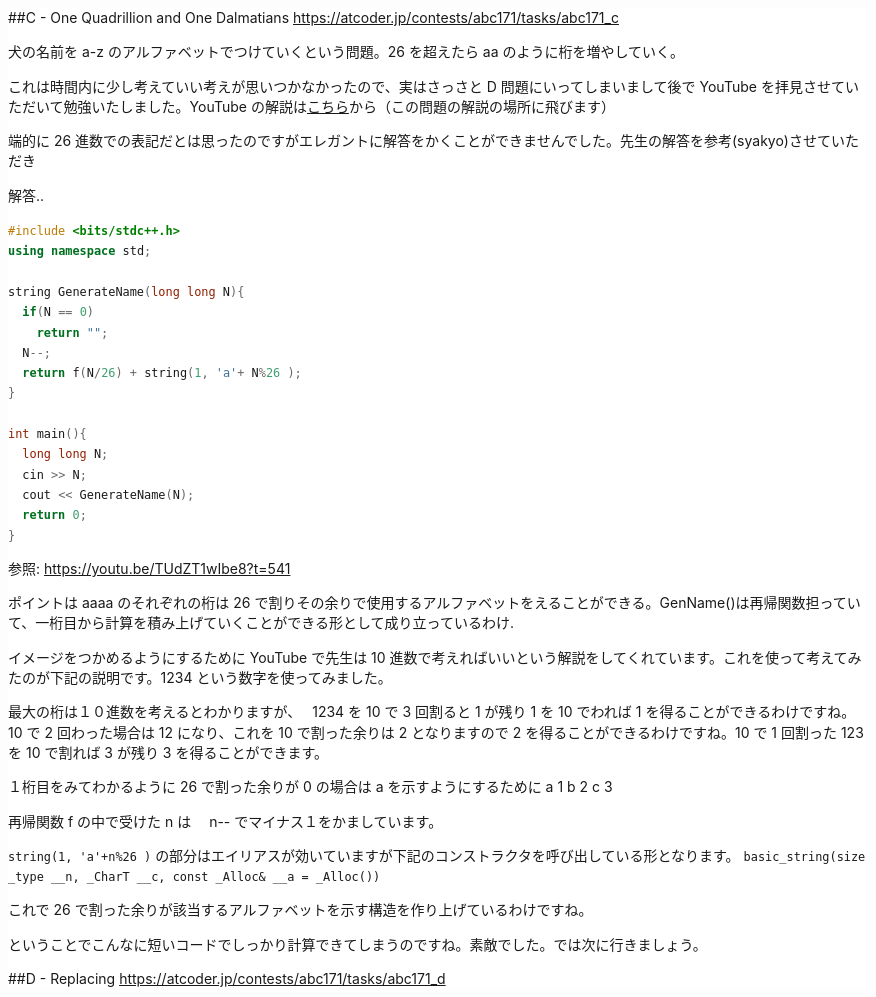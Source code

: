##C - One Quadrillion and One Dalmatians
https://atcoder.jp/contests/abc171/tasks/abc171_c

犬の名前を a-z のアルファベットでつけていくという問題。26 を超えたら aa のように桁を増やしていく。

これは時間内に少し考えていい考えが思いつかなかったので、実はさっさと D 問題にいってしまいまして後で YouTube を拝見させていただいて勉強いたしました。YouTube の解説は[こちら](https://youtu.be/TUdZT1wIbe8?t=541)から（この問題の解説の場所に飛びます）

端的に 26 進数での表記だとは思ったのですがエレガントに解答をかくことができませんでした。先生の解答を参考(syakyo)させていただき

解答..

```c.cpp
#include <bits/stdc++.h>
using namespace std;

string GenerateName(long long N){
  if(N == 0)
    return "";
  N--;
  return f(N/26) + string(1, 'a'+ N%26 );
}

int main(){
  long long N;
  cin >> N;
  cout << GenerateName(N);
  return 0;
}
```

参照: https://youtu.be/TUdZT1wIbe8?t=541

ポイントは aaaa のそれぞれの桁は 26 で割りその余りで使用するアルファベットをえることができる。GenName()は再帰関数担っていて、一桁目から計算を積み上げていくことができる形として成り立っているわけ.

イメージをつかめるようにするために YouTube で先生は 10 進数で考えればいいという解説をしてくれています。これを使って考えてみたのが下記の説明です。1234 という数字を使ってみました。

最大の桁は１０進数を考えるとわかりますが、　 1234 を 10 で 3 回割ると 1 が残り 1 を 10 でわれば 1 を得ることができるわけですね。10 で 2 回わった場合は 12 になり、これを 10 で割った余りは 2 となりますので 2 を得ることができるわけですね。10 で 1 回割った 123 を 10 で割れば 3 が残り 3 を得ることができます。

１桁目をみてわかるように 26 で割った余りが 0 の場合は a を示すようにするために
a 1
b 2
c 3

再帰関数 f の中で受けた n は　 n-- でマイナス１をかましています。

`string(1, 'a'+n%26 )`
の部分はエイリアスが効いていますが下記のコンストラクタを呼び出している形となります。
`basic_string(size_type __n, _CharT __c, const _Alloc& __a = _Alloc())`

これで 26 で割った余りが該当するアルファベットを示す構造を作り上げているわけですね。

ということでこんなに短いコードでしっかり計算できてしまうのですね。素敵でした。では次に行きましょう。

##D - Replacing
https://atcoder.jp/contests/abc171/tasks/abc171_d

